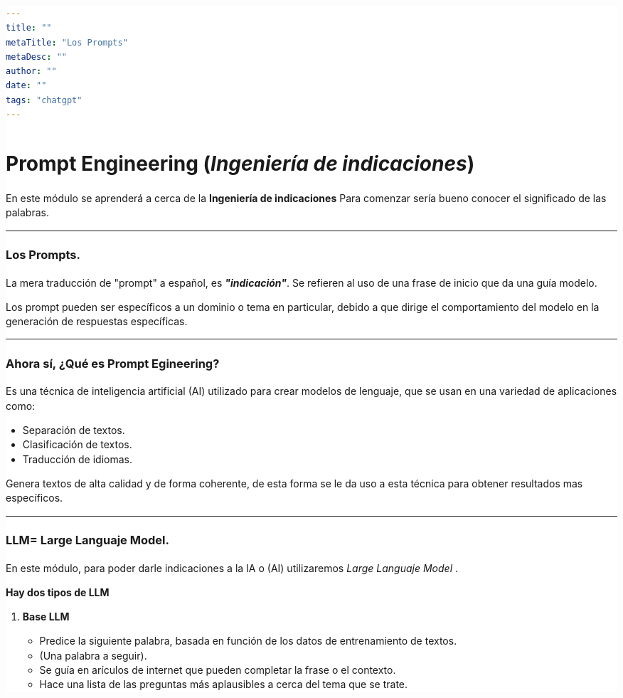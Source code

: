 ```yaml
---
title: ""
metaTitle: "Los Prompts"
metaDesc: ""
author: ""
date: ""
tags: "chatgpt"
---
```


# Prompt Engineering (_Ingeniería de indicaciones_)

En este módulo se aprenderá a cerca de la **Ingeniería de indicaciones**
Para comenzar sería bueno conocer el significado de las palabras.

---

### Los Prompts.

La mera traducción de "prompt" a español, es **_"indicación"_**.
Se refieren al uso de una frase de inicio que da una guía modelo.

Los prompt pueden ser específicos a un dominio o tema en particular, debido a que dirige el comportamiento del modelo en la generación de respuestas específicas.

---

### Ahora sí, ¿Qué es Prompt Egineering?

Es una técnica de inteligencia artificial (AI) utilizado para crear modelos de lenguaje, que se usan en una variedad de aplicaciones como:

- Separación de textos.
- Clasificación de textos.
- Traducción de idiomas.

Genera textos de alta calidad y de forma coherente, de esta forma se le da uso a esta técnica para obtener resultados mas específicos.

---

### LLM= Large Languaje Model.

En este módulo, para poder darle indicaciones a la IA o (AI) utilizaremos _Large Languaje Model_ .

**Hay dos tipos de LLM**

1.  **Base LLM**

    - Predice la siguiente palabra, basada en función de los datos de entrenamiento de textos.
    - (Una palabra a seguir).
    - Se guía en arículos de internet que pueden completar la frase o el contexto.
    - Hace una lista de las preguntas más aplausibles a cerca del tema que se trate.
